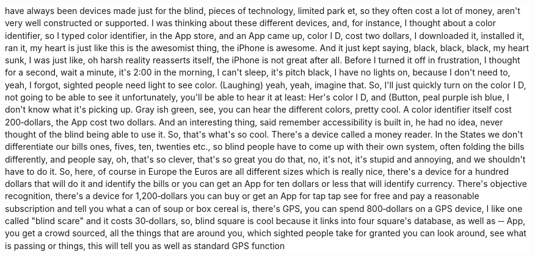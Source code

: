 have always been devices made just for the blind, pieces of technology, limited park et, so they often cost a lot of money, aren't very well constructed or supported. I was thinking about these different devices, and, for instance, I thought about a color identifier, so I typed color identifier, in the App store, and an App came up, color I D, cost two dollars, I downloaded it, installed it, ran it, my heart is just like this is the awesomist thing, the iPhone is awesome. And it just kept saying, black, black, black, my heart sunk, I was just like, oh harsh reality reasserts itself, the iPhone is not great after all. Before I turned it off in frustration, I thought for a second, wait a minute, it's 2:00 in the morning, I can't sleep, it's pitch black, I have no lights on, because I don't need to, yeah, I forgot, sighted people need light to see color. (Laughing) yeah, yeah, imagine that. So, I'll just quickly turn on the color I D, not going to be able to see it unfortunately, you'll be able to hear it at least:  Her's color I D, and (Button, peal purple ish blue, I don't know what it's picking up. Gray ish green, see, you can hear the different colors, pretty cool. A color identifier itself cost 200‑dollars, the App cost two dollars. And an interesting thing, said remember accessibility is built in, he had no idea, never thought of the blind being able to use it. So, that's what's so cool. There's a device called a money reader. In the States we don't differentiate our bills ones, fives, ten, twenties etc., so blind people have to come up with their own system, often folding the bills differently, and people say, oh, that's so clever, that's so great you do that, no, it's not, it's stupid and annoying, and we shouldn't have to do it. So, here, of course in Europe the Euros are all different sizes which is really nice, there's a device for a hundred dollars that will do it and identify the bills or you can get an App for ten dollars or less that will identify currency. There's objective recognition, there's a device for 1,200‑dollars you can buy or get an App for tap tap see for free and pay a reasonable subscription and tell you what a can of soup or box cereal is, there's GPS, you can spend 800‑dollars on a GPS device, I like one called "blind scare" and it costs 30‑dollars, so, blind square is cool because it links into four square's database, as well as ‑‑ App, you get a crowd sourced, all the things that are around you, which sighted people take for granted you can look around, see what is passing or things, this will tell you as well as standard GPS function